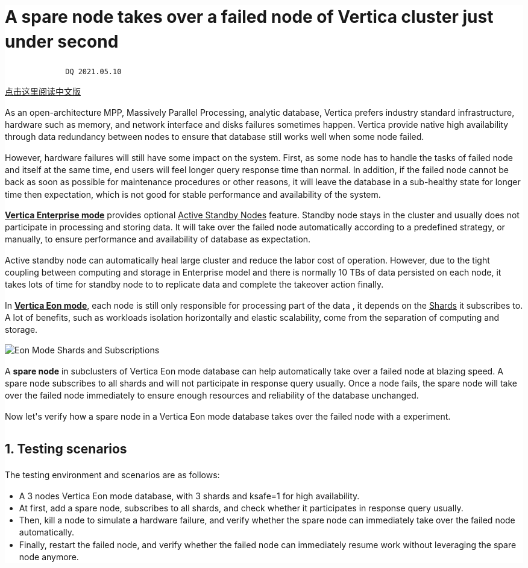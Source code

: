 # A spare node takes over a failed node of Vertica cluster just under second
```text
              DQ 2021.05.10
```
[点击这里阅读中文版](spare-node-on-vertica-eon-mode_zh_CN.md) 

As an open-architecture MPP, Massively Parallel Processing, analytic database, Vertica prefers industry standard infrastructure, hardware such as memory, and network interface and disks failures sometimes happen. Vertica provide native high availability through data redundancy between nodes to ensure that database still works well when some node failed.

However, hardware failures will still have some impact on the system. First, as some node has to handle the tasks of failed node and itself at the same time, end users will feel longer query response time than normal. In addition, if the failed node cannot be back as soon as possible for maintenance procedures or other reasons, it will leave the database in a sub-healthy state for longer time then expectation, which is not good for stable performance and availability of the system.

**[Vertica Enterprise mode](https://www.vertica.com/docs/latest/HTML/Content/Authoring/ConceptsGuide/Components/ArchitectureOfTheVerticaCluster.htm)** provides optional [Active Standby Nodes](https://www.vertica.com/docs/latest/HTML/Content/Authoring/AdministratorsGuide/ManageNodes/HotStandbyNodes.htm) feature. Standby node stays in the cluster and usually does not participate in processing and storing data. It will take over the failed node automatically according to a predefined strategy, or manually, to ensure performance and availability of database as expectation.

Active standby node can automatically heal large cluster and reduce the labor cost of operation. However, due to the tight coupling between computing and storage in Enterprise model and there is normally 10 TBs of data persisted on each node, it takes lots of  time for standby node to to replicate data and complete the takeover action finally.

In **[Vertica Eon mode](https://www.vertica.com/docs/latest/HTML/Content/Authoring/Eon/Architecture.htm)**,  each node is still only responsible for processing part of the data , it depends on the [Shards](https://www.vertica.com/docs/latest/HTML/Content/Authoring/Eon/ShardsAndSubscriptions.htm) it subscribes to. A lot of benefits, such as workloads isolation horizontally and elastic scalability, come from the separation of computing and storage.

![Eon Mode Shards and Subscriptions](https://www.vertica.com/docs/latest/HTML/Content/Resources/Images/Eon/eon-mode-Shard-Diagram-1.png)

A **spare node** in subclusters of Vertica Eon mode database can help automatically take over a failed node at blazing speed. A spare node subscribes to all shards and will not participate in response query usually. Once a node fails, the spare node will take over the failed node immediately to ensure enough resources and reliability of the database unchanged.

Now  let's verify how a spare node in a Vertica Eon mode database takes over the failed node with a experiment.



## 1. Testing scenarios

The testing environment and scenarios are as follows:
- A 3 nodes Vertica Eon mode database, with 3 shards and ksafe=1 for high availability.
- At first, add a spare node, subscribes to all shards, and check whether it participates in response query usually.
- Then, kill a node to simulate a hardware failure, and verify whether the spare node can immediately take over the failed node automatically.
- Finally, restart the failed node, and verify whether the failed node can immediately resume work without leveraging the spare node anymore.
